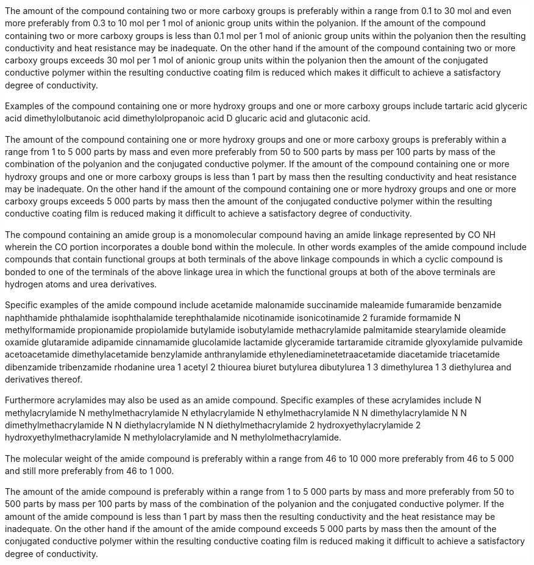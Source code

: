The amount of the compound containing two or more carboxy groups is preferably within a range from 0.1 to 30 mol and even more preferably from 0.3 to 10 mol per 1 mol of anionic group units within the polyanion. If the amount of the compound containing two or more carboxy groups is less than 0.1 mol per 1 mol of anionic group units within the polyanion then the resulting conductivity and heat resistance may be inadequate. On the other hand if the amount of the compound containing two or more carboxy groups exceeds 30 mol per 1 mol of anionic group units within the polyanion then the amount of the conjugated conductive polymer within the resulting conductive coating film is reduced which makes it difficult to achieve a satisfactory degree of conductivity.

Examples of the compound containing one or more hydroxy groups and one or more carboxy groups include tartaric acid glyceric acid dimethylolbutanoic acid dimethylolpropanoic acid D glucaric acid and glutaconic acid.

The amount of the compound containing one or more hydroxy groups and one or more carboxy groups is preferably within a range from 1 to 5 000 parts by mass and even more preferably from 50 to 500 parts by mass per 100 parts by mass of the combination of the polyanion and the conjugated conductive polymer. If the amount of the compound containing one or more hydroxy groups and one or more carboxy groups is less than 1 part by mass then the resulting conductivity and heat resistance may be inadequate. On the other hand if the amount of the compound containing one or more hydroxy groups and one or more carboxy groups exceeds 5 000 parts by mass then the amount of the conjugated conductive polymer within the resulting conductive coating film is reduced making it difficult to achieve a satisfactory degree of conductivity.

The compound containing an amide group is a monomolecular compound having an amide linkage represented by CO NH wherein the CO portion incorporates a double bond within the molecule. In other words examples of the amide compound include compounds that contain functional groups at both terminals of the above linkage compounds in which a cyclic compound is bonded to one of the terminals of the above linkage urea in which the functional groups at both of the above terminals are hydrogen atoms and urea derivatives.

Specific examples of the amide compound include acetamide malonamide succinamide maleamide fumaramide benzamide naphthamide phthalamide isophthalamide terephthalamide nicotinamide isonicotinamide 2 furamide formamide N methylformamide propionamide propiolamide butylamide isobutylamide methacrylamide palmitamide stearylamide oleamide oxamide glutaramide adipamide cinnamamide glucolamide lactamide glyceramide tartaramide citramide glyoxylamide pulvamide acetoacetamide dimethylacetamide benzylamide anthranylamide ethylenediaminetetraacetamide diacetamide triacetamide dibenzamide tribenzamide rhodanine urea 1 acetyl 2 thiourea biuret butylurea dibutylurea 1 3 dimethylurea 1 3 diethylurea and derivatives thereof.

Furthermore acrylamides may also be used as an amide compound. Specific examples of these acrylamides include N methylacrylamide N methylmethacrylamide N ethylacrylamide N ethylmethacrylamide N N dimethylacrylamide N N dimethylmethacrylamide N N diethylacrylamide N N diethylmethacrylamide 2 hydroxyethylacrylamide 2 hydroxyethylmethacrylamide N methylolacrylamide and N methylolmethacrylamide.

The molecular weight of the amide compound is preferably within a range from 46 to 10 000 more preferably from 46 to 5 000 and still more preferably from 46 to 1 000.

The amount of the amide compound is preferably within a range from 1 to 5 000 parts by mass and more preferably from 50 to 500 parts by mass per 100 parts by mass of the combination of the polyanion and the conjugated conductive polymer. If the amount of the amide compound is less than 1 part by mass then the resulting conductivity and the heat resistance may be inadequate. On the other hand if the amount of the amide compound exceeds 5 000 parts by mass then the amount of the conjugated conductive polymer within the resulting conductive coating film is reduced making it difficult to achieve a satisfactory degree of conductivity.
